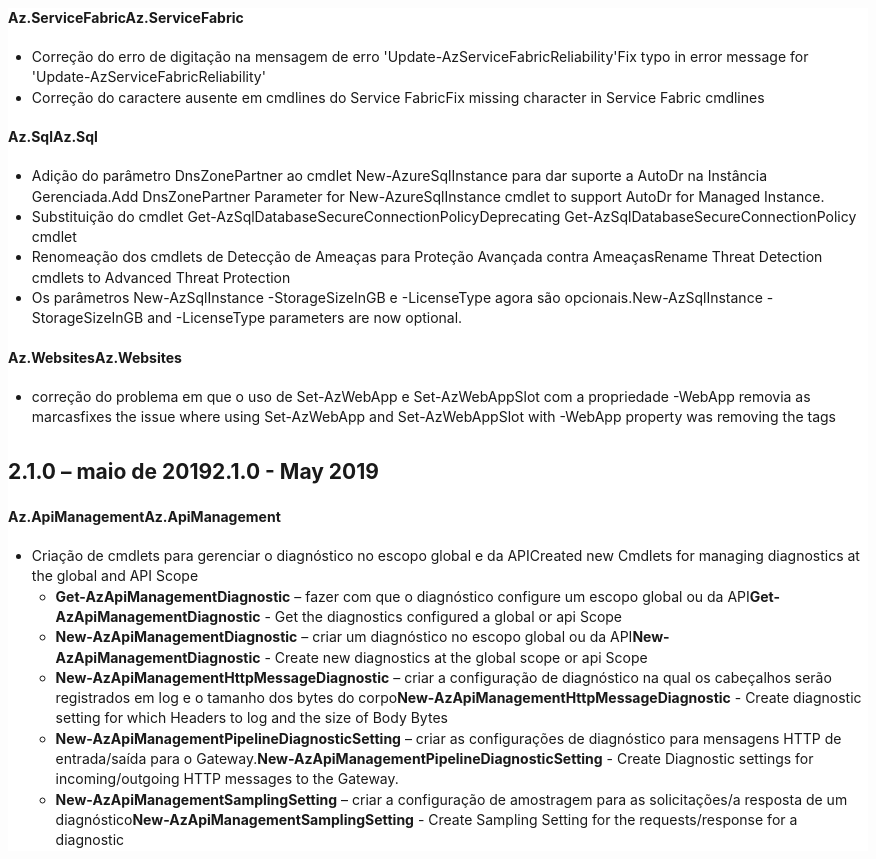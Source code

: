 #### <a name="azservicefabric"></a><span data-ttu-id="f4ffa-305">Az.ServiceFabric</span><span class="sxs-lookup"><span data-stu-id="f4ffa-305">Az.ServiceFabric</span></span>
* <span data-ttu-id="f4ffa-306">Correção do erro de digitação na mensagem de erro 'Update-AzServiceFabricReliability'</span><span class="sxs-lookup"><span data-stu-id="f4ffa-306">Fix typo in error message for 'Update-AzServiceFabricReliability'</span></span>
* <span data-ttu-id="f4ffa-307">Correção do caractere ausente em cmdlines do Service Fabric</span><span class="sxs-lookup"><span data-stu-id="f4ffa-307">Fix missing character in Service Fabric cmdlines</span></span>

#### <a name="azsql"></a><span data-ttu-id="f4ffa-308">Az.Sql</span><span class="sxs-lookup"><span data-stu-id="f4ffa-308">Az.Sql</span></span>
* <span data-ttu-id="f4ffa-309">Adição do parâmetro DnsZonePartner ao cmdlet New-AzureSqlInstance para dar suporte a AutoDr na Instância Gerenciada.</span><span class="sxs-lookup"><span data-stu-id="f4ffa-309">Add DnsZonePartner Parameter for New-AzureSqlInstance cmdlet to support AutoDr for Managed Instance.</span></span>
* <span data-ttu-id="f4ffa-310">Substituição do cmdlet Get-AzSqlDatabaseSecureConnectionPolicy</span><span class="sxs-lookup"><span data-stu-id="f4ffa-310">Deprecating Get-AzSqlDatabaseSecureConnectionPolicy cmdlet</span></span>
* <span data-ttu-id="f4ffa-311">Renomeação dos cmdlets de Detecção de Ameaças para Proteção Avançada contra Ameaças</span><span class="sxs-lookup"><span data-stu-id="f4ffa-311">Rename Threat Detection cmdlets to Advanced Threat Protection</span></span>
* <span data-ttu-id="f4ffa-312">Os parâmetros New-AzSqlInstance -StorageSizeInGB e -LicenseType agora são opcionais.</span><span class="sxs-lookup"><span data-stu-id="f4ffa-312">New-AzSqlInstance -StorageSizeInGB and -LicenseType parameters are now optional.</span></span>

#### <a name="azwebsites"></a><span data-ttu-id="f4ffa-313">Az.Websites</span><span class="sxs-lookup"><span data-stu-id="f4ffa-313">Az.Websites</span></span>
* <span data-ttu-id="f4ffa-314">correção do problema em que o uso de Set-AzWebApp e Set-AzWebAppSlot com a propriedade -WebApp removia as marcas</span><span class="sxs-lookup"><span data-stu-id="f4ffa-314">fixes the issue where using  Set-AzWebApp and Set-AzWebAppSlot with -WebApp property was removing the tags</span></span>

## <a name="210---may-2019"></a><span data-ttu-id="f4ffa-315">2.1.0 – maio de 2019</span><span class="sxs-lookup"><span data-stu-id="f4ffa-315">2.1.0 - May 2019</span></span>
#### <a name="azapimanagement"></a><span data-ttu-id="f4ffa-316">Az.ApiManagement</span><span class="sxs-lookup"><span data-stu-id="f4ffa-316">Az.ApiManagement</span></span>
* <span data-ttu-id="f4ffa-317">Criação de cmdlets para gerenciar o diagnóstico no escopo global e da API</span><span class="sxs-lookup"><span data-stu-id="f4ffa-317">Created new Cmdlets for managing diagnostics at the global and API Scope</span></span>
    - <span data-ttu-id="f4ffa-318">**Get-AzApiManagementDiagnostic** – fazer com que o diagnóstico configure um escopo global ou da API</span><span class="sxs-lookup"><span data-stu-id="f4ffa-318">**Get-AzApiManagementDiagnostic** - Get the diagnostics configured a global or api Scope</span></span>
    - <span data-ttu-id="f4ffa-319">**New-AzApiManagementDiagnostic** – criar um diagnóstico no escopo global ou da API</span><span class="sxs-lookup"><span data-stu-id="f4ffa-319">**New-AzApiManagementDiagnostic** - Create new diagnostics at the global scope or api Scope</span></span>
    - <span data-ttu-id="f4ffa-320">**New-AzApiManagementHttpMessageDiagnostic** – criar a configuração de diagnóstico na qual os cabeçalhos serão registrados em log e o tamanho dos bytes do corpo</span><span class="sxs-lookup"><span data-stu-id="f4ffa-320">**New-AzApiManagementHttpMessageDiagnostic** - Create diagnostic setting for which Headers to log and the size of Body Bytes</span></span>
    - <span data-ttu-id="f4ffa-321">**New-AzApiManagementPipelineDiagnosticSetting** – criar as configurações de diagnóstico para mensagens HTTP de entrada/saída para o Gateway.</span><span class="sxs-lookup"><span data-stu-id="f4ffa-321">**New-AzApiManagementPipelineDiagnosticSetting** - Create Diagnostic settings for incoming/outgoing HTTP messages to the Gateway.</span></span>
    - <span data-ttu-id="f4ffa-322">**New-AzApiManagementSamplingSetting** – criar a configuração de amostragem para as solicitações/a resposta de um diagnóstico</span><span class="sxs-lookup"><span data-stu-id="f4ffa-322">**New-AzApiManagementSamplingSetting** - Create Sampling Setting  for the requests/response for a diagnostic</span></span>